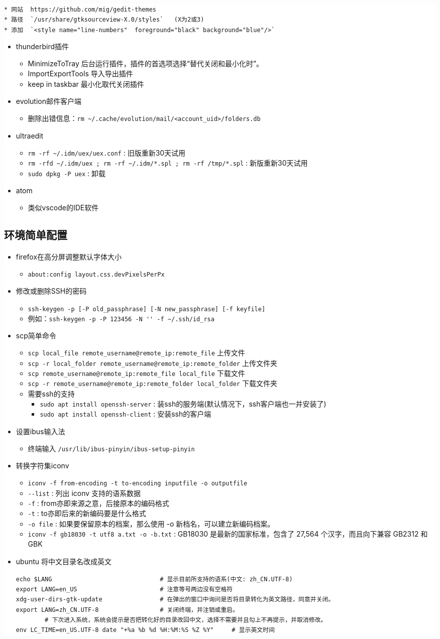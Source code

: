     * 网站  https://github.com/mig/gedit-themes
    * 路径  `/usr/share/gtksourceview-X.0/styles`   (X为2或3)
    * 添加  `<style name="line-numbers"  foreground="black" background="blue"/>`
* thunderbird插件
    * MinimizeToTray 后台运行插件，插件的首选项选择“替代关闭和最小化时”。
    * ImportExportTools 导入导出插件
    * keep in taskbar 最小化取代关闭插件

*  evolution邮件客户端
    * 删除出错信息：`rm ~/.cache/evolution/mail/<account_uid>/folders.db`

* ultraedit
    * `rm -rf ~/.idm/uex/uex.conf` : 旧版重新30天试用
    * `rm -rfd ~/.idm/uex ; rm -rf ~/.idm/*.spl ; rm -rf /tmp/*.spl` : 新版重新30天试用
    * `sudo dpkg -P uex` : 卸载

* atom
    * 类似vscode的IDE软件

## 环境简单配置

* firefox在高分屏调整默认字体大小
    * `about:config layout.css.devPixelsPerPx`

* 修改或删除SSH的密码
    * `ssh-keygen -p [-P old_passphrase] [-N new_passphrase] [-f keyfile]`
    * 例如：`ssh-keygen -p -P 123456 -N '' -f ~/.ssh/id_rsa`

* scp简单命令
    * `scp local_file remote_username@remote_ip:remote_file` 上传文件
    * `scp -r local_folder remote_username@remote_ip:remote_folder` 上传文件夹
    * `scp remote_username@remote_ip:remote_file local_file` 下载文件
    * `scp -r remote_username@remote_ip:remote_folder local_folder` 下载文件夹
    * 需要ssh的支持
        * `sudo apt install openssh-server` : 装ssh的服务端(默认情况下，ssh客户端也一并安装了)
        * `sudo apt install openssh-client` : 安装ssh的客户端

* 设置ibus输入法
    * 终端输入 `/usr/lib/ibus-pinyin/ibus-setup-pinyin`

* 转换字符集iconv
    * `iconv -f from-encoding -t to-encoding inputfile -o outputfile`
    * `--list`  : 列出 iconv 支持的语系数据
    * `-f`      : from亦即来源之意，后接原本的编码格式
    * `-t`      : to亦即后来的新编码要是什么格式
    * `-o file` : 如果要保留原本的档案，那么使用 -o 新档名，可以建立新编码档案。
    * `iconv -f gb18030 -t utf8 a.txt -o -b.txt` : GB18030 是最新的国家标准，包含了 27,564 个汉字，而且向下兼容 GB2312 和 GBK

* ubuntu 将中文目录名改成英文
    ```
    echo $LANG                              # 显示目前所支持的语系(中文: zh_CN.UTF-8)
    export LANG=en_US                       # 注意等号两边没有空格符
    xdg-user-dirs-gtk-update                # 在弹出的窗口中询问是否将目录转化为英文路径，同意并关闭。
    export LANG=zh_CN.UTF-8                 # 关闭终端，并注销或重启。
            # 下次进入系统，系统会提示是否把转化好的目录改回中文，选择不需要并且勾上不再提示，并取消修改。
    env LC_TIME=en_US.UTF-8 date "+%a %b %d %H:%M:%S %Z %Y"     # 显示英文时间
    ```
